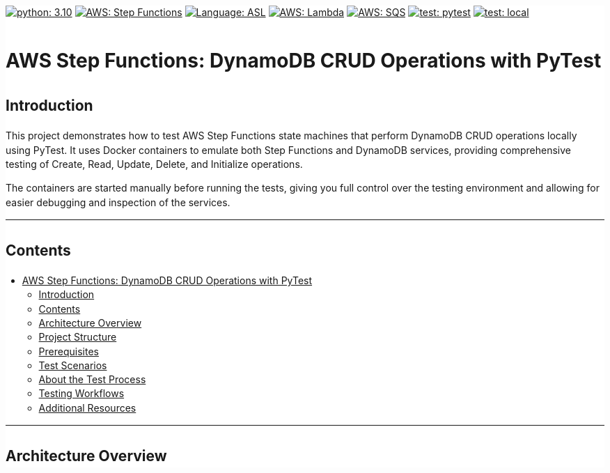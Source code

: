 [![python: 3.10](https://img.shields.io/badge/Python-3.10-green)](https://img.shields.io/badge/Python-3.10-green)
[![AWS: Step Functions](https://img.shields.io/badge/AWS-Step%20Functions-orange)](https://img.shields.io/badge/AWS-Step%20Functions-orange)
[![Language: ASL](https://img.shields.io/badge/Language-ASL-blue)](https://img.shields.io/badge/Language-ASL-blue)
[![AWS: Lambda](https://img.shields.io/badge/AWS-Lambda-yellow)](https://img.shields.io/badge/AWS-Lambda-yellow)
[![AWS: SQS](https://img.shields.io/badge/AWS-SQS-green)](https://img.shields.io/badge/AWS-SQS-green)
[![test: pytest](https://img.shields.io/badge/Test-Pytest-red)](https://img.shields.io/badge/Test-Pytest-red)
[![test: local](https://img.shields.io/badge/Test-Local-red)](https://img.shields.io/badge/Test-Local-red)

# AWS Step Functions: DynamoDB CRUD Operations with PyTest

## Introduction

This project demonstrates how to test AWS Step Functions state machines that perform DynamoDB CRUD operations locally using PyTest. It uses Docker containers to emulate both Step Functions and DynamoDB services, providing comprehensive testing of Create, Read, Update, Delete, and Initialize operations.

The containers are started manually before running the tests, giving you full control over the testing environment and allowing for easier debugging and inspection of the services.

---

## Contents

- [AWS Step Functions: DynamoDB CRUD Operations with PyTest](#aws-step-functions-dynamodb-crud-operations-with-pytest)
  - [Introduction](#introduction)
  - [Contents](#contents)
  - [Architecture Overview](#architecture-overview)
  - [Project Structure](#project-structure)
  - [Prerequisites](#prerequisites)
  - [Test Scenarios](#test-scenarios)
  - [About the Test Process](#about-the-test-process)
  - [Testing Workflows](#testing-workflows)
  - [Additional Resources](#additional-resources)

---

## Architecture Overview

<p align="center">